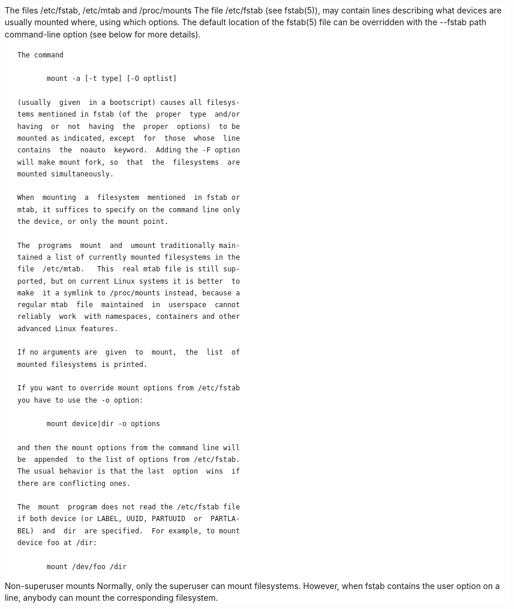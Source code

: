    The files /etc/fstab, /etc/mtab and /proc/mounts
       The file /etc/fstab (see fstab(5)), may contain lines
       describing what devices are  usually  mounted  where,
       using  which  options.   The  default location of the
       fstab(5) file can be overridden with the --fstab path
       command-line option (see below for more details).

       The command

              mount -a [-t type] [-O optlist]

       (usually  given  in a bootscript) causes all filesys‐
       tems mentioned in fstab (of the  proper  type  and/or
       having  or  not  having  the  proper  options)  to be
       mounted as indicated, except  for  those  whose  line
       contains  the  noauto  keyword.  Adding the -F option
       will make mount fork, so  that  the  filesystems  are
       mounted simultaneously.

       When  mounting  a  filesystem  mentioned  in fstab or
       mtab, it suffices to specify on the command line only
       the device, or only the mount point.

       The  programs  mount  and  umount traditionally main‐
       tained a list of currently mounted filesystems in the
       file  /etc/mtab.   This  real mtab file is still sup‐
       ported, but on current Linux systems it is better  to
       make  it a symlink to /proc/mounts instead, because a
       regular mtab  file  maintained  in  userspace  cannot
       reliably  work  with namespaces, containers and other
       advanced Linux features.

       If no arguments are  given  to  mount,  the  list  of
       mounted filesystems is printed.

       If you want to override mount options from /etc/fstab
       you have to use the -o option:

              mount device|dir -o options

       and then the mount options from the command line will
       be  appended  to the list of options from /etc/fstab.
       The usual behavior is that the last  option  wins  if
       there are conflicting ones.

       The  mount  program does not read the /etc/fstab file
       if both device (or LABEL, UUID, PARTUUID  or  PARTLA‐
       BEL)  and  dir  are specified.  For example, to mount
       device foo at /dir:

              mount /dev/foo /dir

   Non-superuser mounts
       Normally, only the superuser can  mount  filesystems.
       However,  when  fstab  contains  the user option on a
       line, anybody can mount the corresponding filesystem.

